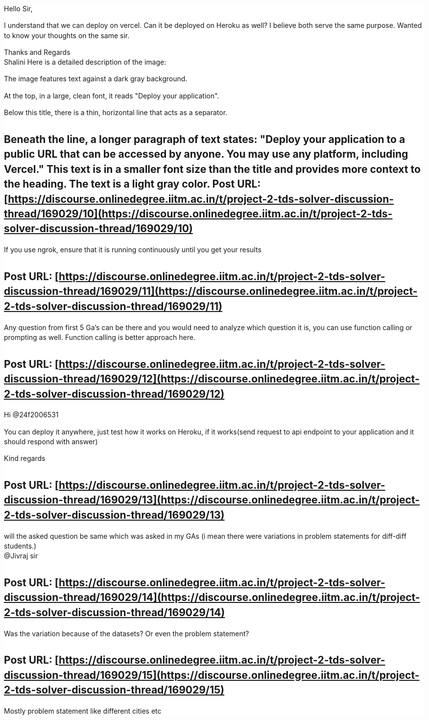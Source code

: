   
Hello Sir,

I understand that we can deploy on vercel. Can it be deployed on Heroku as well? I believe both serve the same purpose. Wanted to know your thoughts on the same sir.

Thanks and Regards  
Shalini
Here is a detailed description of the image:

The image features text against a dark gray background. 

At the top, in a large, clean font, it reads "Deploy your application".

Below this title, there is a thin, horizontal line that acts as a separator.

Beneath the line, a longer paragraph of text states: "Deploy your application to a public URL that can be accessed by anyone. You may use any platform, including Vercel." This text is in a smaller font size than the title and provides more context to the heading. The text is a light gray color.
Post URL: [https://discourse.onlinedegree.iitm.ac.in/t/project-2-tds-solver-discussion-thread/169029/10](https://discourse.onlinedegree.iitm.ac.in/t/project-2-tds-solver-discussion-thread/169029/10)
---
If you use ngrok, ensure that it is running continuously until you get your results

Post URL: [https://discourse.onlinedegree.iitm.ac.in/t/project-2-tds-solver-discussion-thread/169029/11](https://discourse.onlinedegree.iitm.ac.in/t/project-2-tds-solver-discussion-thread/169029/11)
---
Any question from first 5 Ga’s can be there and you would need to analyze which question it is, you can use function calling or prompting as well. Function calling is better approach here.

Post URL: [https://discourse.onlinedegree.iitm.ac.in/t/project-2-tds-solver-discussion-thread/169029/12](https://discourse.onlinedegree.iitm.ac.in/t/project-2-tds-solver-discussion-thread/169029/12)
---
Hi @24f2006531

You can deploy it anywhere, just test how it works on Heroku, if it works(send request to api endpoint to your application and it should respond with answer)

Kind regards

Post URL: [https://discourse.onlinedegree.iitm.ac.in/t/project-2-tds-solver-discussion-thread/169029/13](https://discourse.onlinedegree.iitm.ac.in/t/project-2-tds-solver-discussion-thread/169029/13)
---
will the asked question be same which was asked in my GAs (i mean there were variations in problem statements for diff-diff students.)  
@Jivraj sir

Post URL: [https://discourse.onlinedegree.iitm.ac.in/t/project-2-tds-solver-discussion-thread/169029/14](https://discourse.onlinedegree.iitm.ac.in/t/project-2-tds-solver-discussion-thread/169029/14)
---
Was the variation because of the datasets? Or even the problem statement?

Post URL: [https://discourse.onlinedegree.iitm.ac.in/t/project-2-tds-solver-discussion-thread/169029/15](https://discourse.onlinedegree.iitm.ac.in/t/project-2-tds-solver-discussion-thread/169029/15)
---
Mostly problem statement like different cities etc
